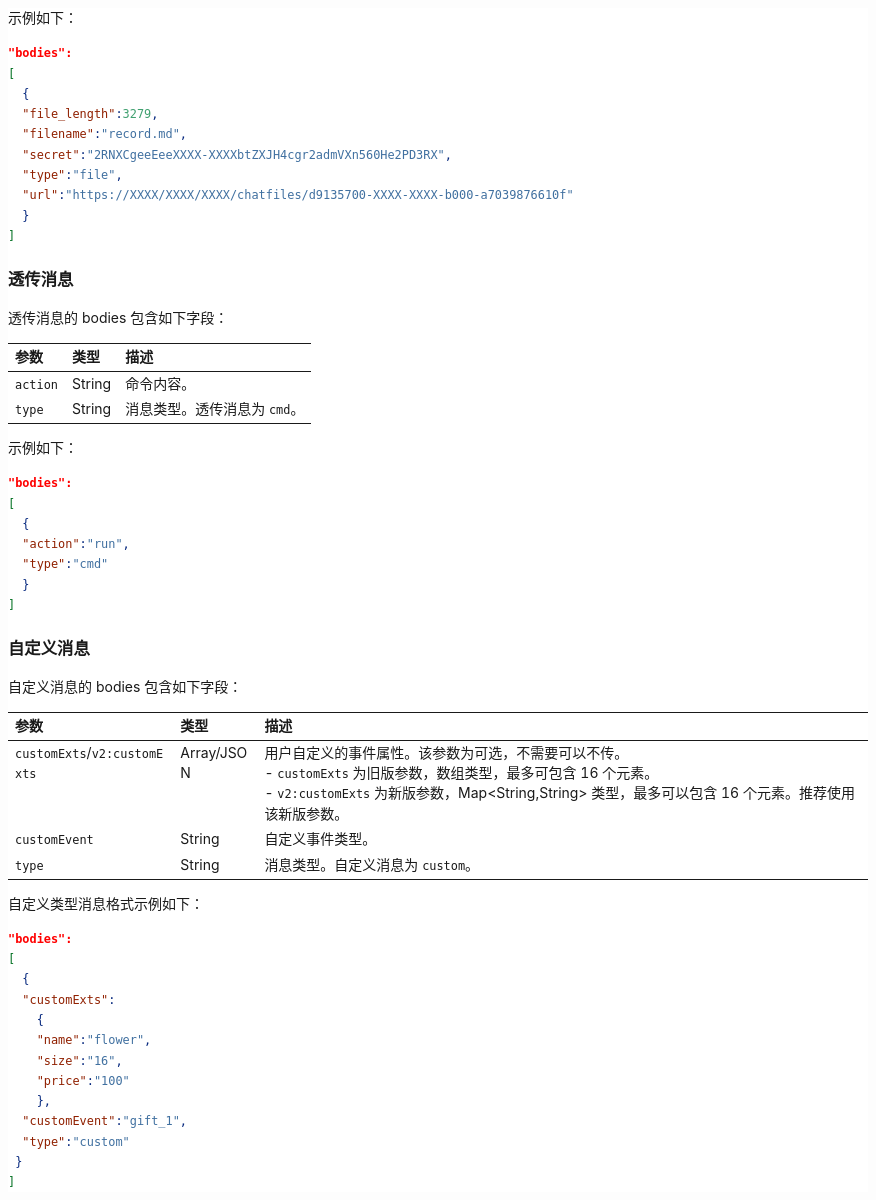 示例如下：

```json
"bodies":
[
  {
  "file_length":3279,
  "filename":"record.md",
  "secret":"2RNXCgeeEeeXXXX-XXXXbtZXJH4cgr2admVXn560He2PD3RX",
  "type":"file",
  "url":"https://XXXX/XXXX/XXXX/chatfiles/d9135700-XXXX-XXXX-b000-a7039876610f"
  }
]
```

### 透传消息

透传消息的 bodies 包含如下字段：

| 参数     | 类型   | 描述                         |
| :------- | :----- | :--------------------------- |
| `action` | String | 命令内容。                   |
| `type`   | String | 消息类型。透传消息为 `cmd`。 |

示例如下：

```json
"bodies":
[
  {
  "action":"run",
  "type":"cmd"
  }
]
```

### 自定义消息

自定义消息的 bodies 包含如下字段：

| 参数          | 类型   | 描述                                             |
| :------------ | :----- | :----------------------------------------------- |
| `customExts`/`v2:customExts`  | Array/JSON     | 用户自定义的事件属性。该参数为可选，不需要可以不传。<br/> - `customExts` 为旧版参数，数组类型，最多可包含 16 个元素。<br/> - `v2:customExts` 为新版参数，Map<String,String> 类型，最多可以包含 16 个元素。推荐使用该新版参数。 |
| `customEvent` | String | 自定义事件类型。                                 |
| `type`        | String | 消息类型。自定义消息为 `custom`。                |

自定义类型消息格式示例如下：

```json
"bodies":
[
  {
  "customExts":
    {
    "name":"flower",
    "size":"16",
    "price":"100"
    },
  "customEvent":"gift_1",
  "type":"custom"
 }
]
```
